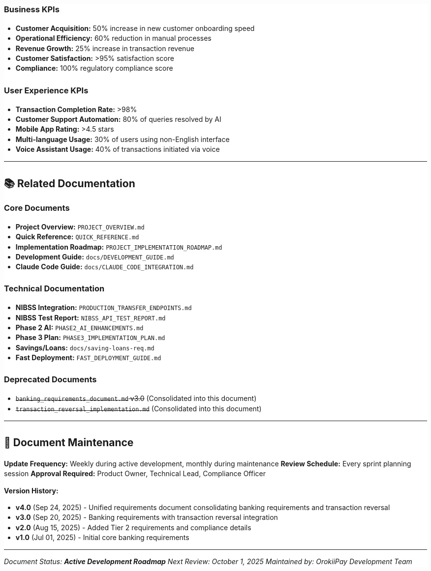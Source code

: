 ### **Business KPIs**
- **Customer Acquisition:** 50% increase in new customer onboarding speed
- **Operational Efficiency:** 60% reduction in manual processes
- **Revenue Growth:** 25% increase in transaction revenue
- **Customer Satisfaction:** >95% satisfaction score
- **Compliance:** 100% regulatory compliance score

### **User Experience KPIs**
- **Transaction Completion Rate:** >98%
- **Customer Support Automation:** 80% of queries resolved by AI
- **Mobile App Rating:** >4.5 stars
- **Multi-language Usage:** 30% of users using non-English interface
- **Voice Assistant Usage:** 40% of transactions initiated via voice

---

## 📚 **Related Documentation**

### **Core Documents**
- **Project Overview:** `PROJECT_OVERVIEW.md`
- **Quick Reference:** `QUICK_REFERENCE.md`
- **Implementation Roadmap:** `PROJECT_IMPLEMENTATION_ROADMAP.md`
- **Development Guide:** `docs/DEVELOPMENT_GUIDE.md`
- **Claude Code Guide:** `docs/CLAUDE_CODE_INTEGRATION.md`

### **Technical Documentation**
- **NIBSS Integration:** `PRODUCTION_TRANSFER_ENDPOINTS.md`
- **NIBSS Test Report:** `NIBSS_API_TEST_REPORT.md`
- **Phase 2 AI:** `PHASE2_AI_ENHANCEMENTS.md`
- **Phase 3 Plan:** `PHASE3_IMPLEMENTATION_PLAN.md`
- **Savings/Loans:** `docs/saving-loans-req.md`
- **Fast Deployment:** `FAST_DEPLOYMENT_GUIDE.md`

### **Deprecated Documents**
- ~~`banking_requirements_document.md` v3.0~~ (Consolidated into this document)
- ~~`transaction_reversal_implementation.md`~~ (Consolidated into this document)

---

## 🔄 **Document Maintenance**

**Update Frequency:** Weekly during active development, monthly during maintenance
**Review Schedule:** Every sprint planning session
**Approval Required:** Product Owner, Technical Lead, Compliance Officer

**Version History:**
- **v4.0** (Sep 24, 2025) - Unified requirements document consolidating banking requirements and transaction reversal
- **v3.0** (Sep 20, 2025) - Banking requirements with transaction reversal integration
- **v2.0** (Aug 15, 2025) - Added Tier 2 requirements and compliance details
- **v1.0** (Jul 01, 2025) - Initial core banking requirements

---

*Document Status: **Active Development Roadmap***
*Next Review: October 1, 2025*
*Maintained by: OrokiiPay Development Team*